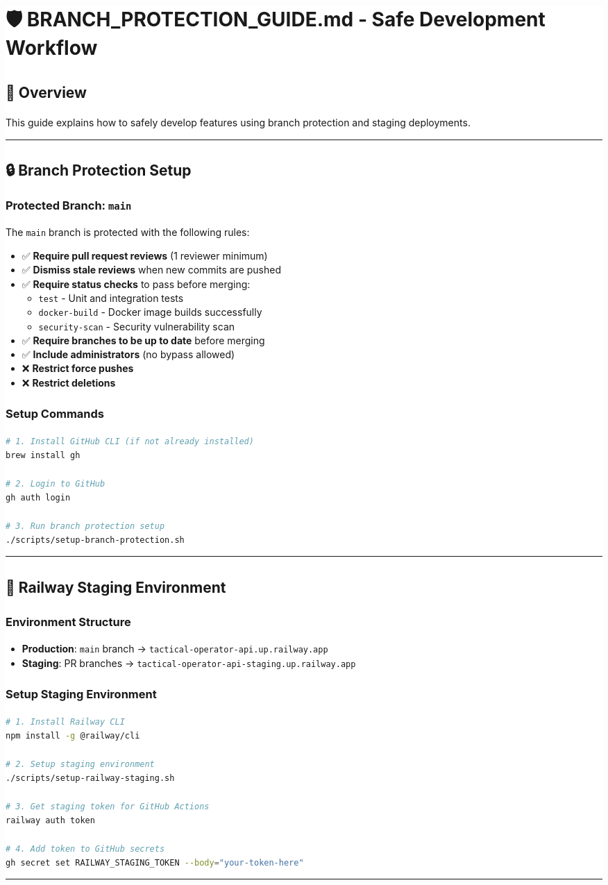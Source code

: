 # 🛡️ BRANCH_PROTECTION_GUIDE.md - Safe Development Workflow

## 🚀 Overview

This guide explains how to safely develop features using branch protection and staging deployments.

---

## 🔒 Branch Protection Setup

### Protected Branch: `main`

The `main` branch is protected with the following rules:

- ✅ **Require pull request reviews** (1 reviewer minimum)
- ✅ **Dismiss stale reviews** when new commits are pushed
- ✅ **Require status checks** to pass before merging:
  - `test` - Unit and integration tests
  - `docker-build` - Docker image builds successfully
  - `security-scan` - Security vulnerability scan
- ✅ **Require branches to be up to date** before merging
- ✅ **Include administrators** (no bypass allowed)
- ❌ **Restrict force pushes**
- ❌ **Restrict deletions**

### Setup Commands

```bash
# 1. Install GitHub CLI (if not already installed)
brew install gh

# 2. Login to GitHub
gh auth login

# 3. Run branch protection setup
./scripts/setup-branch-protection.sh
```

---

## 🚂 Railway Staging Environment

### Environment Structure

- **Production**: `main` branch → `tactical-operator-api.up.railway.app`
- **Staging**: PR branches → `tactical-operator-api-staging.up.railway.app`

### Setup Staging Environment

```bash
# 1. Install Railway CLI
npm install -g @railway/cli

# 2. Setup staging environment
./scripts/setup-railway-staging.sh

# 3. Get staging token for GitHub Actions
railway auth token

# 4. Add token to GitHub secrets
gh secret set RAILWAY_STAGING_TOKEN --body="your-token-here"
```

---